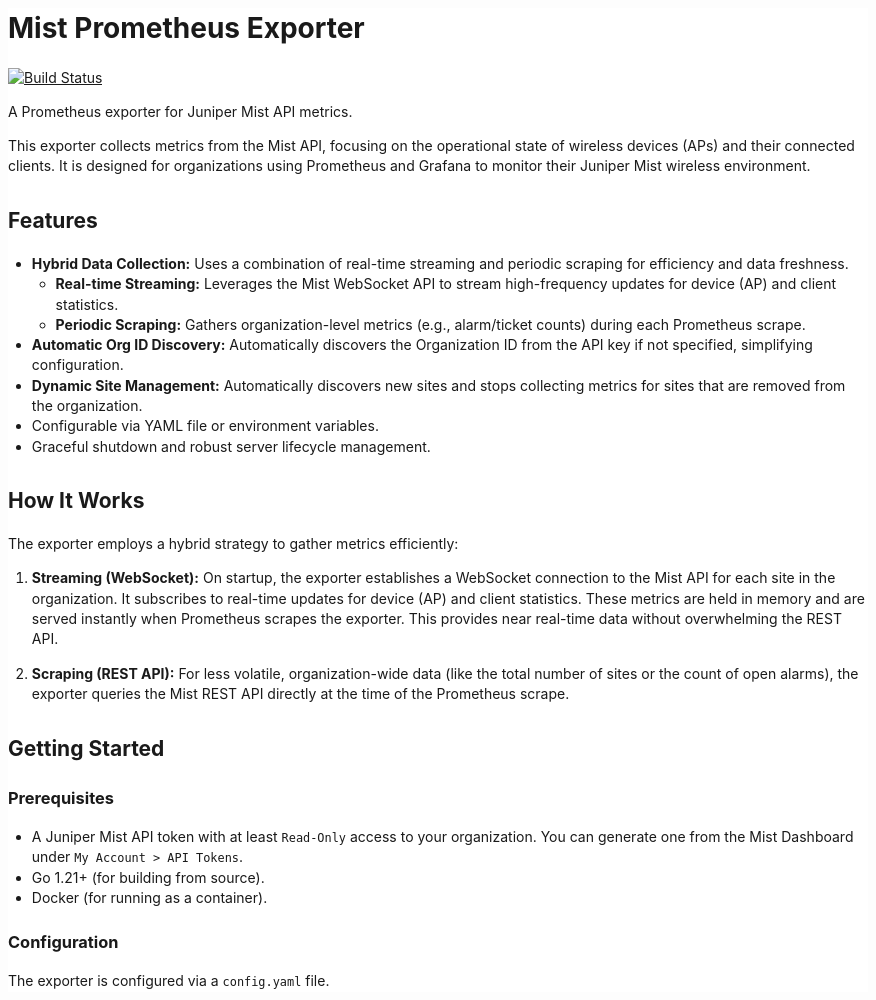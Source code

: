# Mist Prometheus Exporter

[![Build Status](https://github.com/gregwight/mistexporter/actions/workflows/release.yml/badge.svg)](https://github.com/gregwight/mistexporter/actions/workflows/release.yml)

A Prometheus exporter for Juniper Mist API metrics.

This exporter collects metrics from the Mist API, focusing on the operational state of wireless devices (APs) and their connected clients. It is designed for organizations using Prometheus and Grafana to monitor their Juniper Mist wireless environment.

## Features

-   **Hybrid Data Collection:** Uses a combination of real-time streaming and periodic scraping for efficiency and data freshness.
    -   **Real-time Streaming:** Leverages the Mist WebSocket API to stream high-frequency updates for device (AP) and client statistics.
    -   **Periodic Scraping:** Gathers organization-level metrics (e.g., alarm/ticket counts) during each Prometheus scrape.
-   **Automatic Org ID Discovery:** Automatically discovers the Organization ID from the API key if not specified, simplifying configuration.
-   **Dynamic Site Management:** Automatically discovers new sites and stops collecting metrics for sites that are removed from the organization.
-   Configurable via YAML file or environment variables.
-   Graceful shutdown and robust server lifecycle management.

## How It Works

The exporter employs a hybrid strategy to gather metrics efficiently:

1.  **Streaming (WebSocket):** On startup, the exporter establishes a WebSocket connection to the Mist API for each site in the organization. It subscribes to real-time updates for device (AP) and client statistics. These metrics are held in memory and are served instantly when Prometheus scrapes the exporter. This provides near real-time data without overwhelming the REST API.

2.  **Scraping (REST API):** For less volatile, organization-wide data (like the total number of sites or the count of open alarms), the exporter queries the Mist REST API directly at the time of the Prometheus scrape.

## Getting Started

### Prerequisites

-   A Juniper Mist API token with at least `Read-Only` access to your organization. You can generate one from the Mist Dashboard under `My Account > API Tokens`.
-   Go 1.21+ (for building from source).
-   Docker (for running as a container).

### Configuration

The exporter is configured via a `config.yaml` file.
